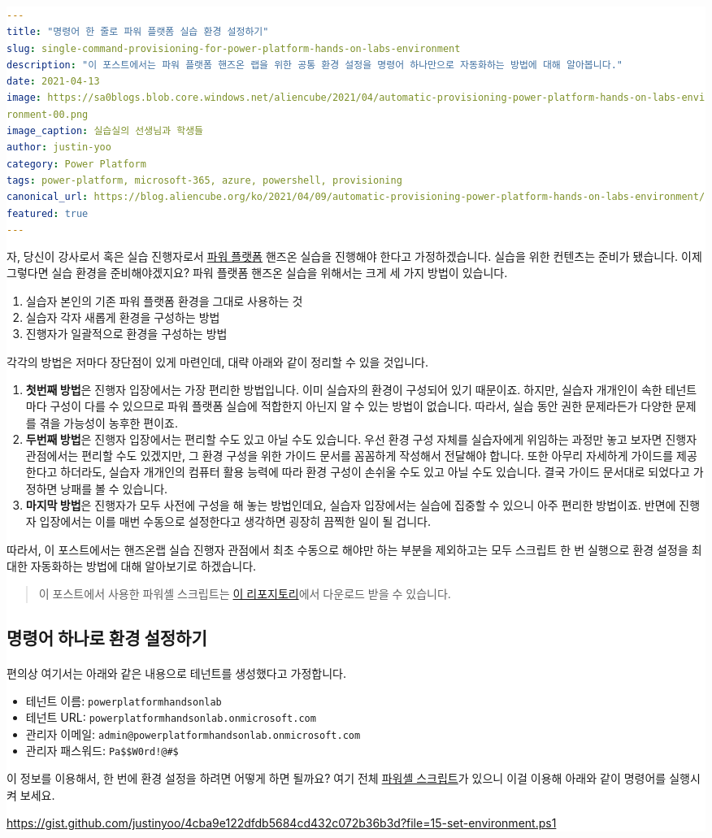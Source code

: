 ```yaml
---
title: "명령어 한 줄로 파워 플랫폼 실습 환경 설정하기"
slug: single-command-provisioning-for-power-platform-hands-on-labs-environment
description: "이 포스트에서는 파워 플랫폼 핸즈온 랩을 위한 공통 환경 설정을 명령어 하나만으로 자동화하는 방법에 대해 알아봅니다."
date: 2021-04-13
image: https://sa0blogs.blob.core.windows.net/aliencube/2021/04/automatic-provisioning-power-platform-hands-on-labs-environment-00.png
image_caption: 실습실의 선생님과 학생들
author: justin-yoo
category: Power Platform
tags: power-platform, microsoft-365, azure, powershell, provisioning
canonical_url: https://blog.aliencube.org/ko/2021/04/09/automatic-provisioning-power-platform-hands-on-labs-environment/
featured: true
---
```



자, 당신이 강사로서 혹은 실습 진행자로서 [파워 플랫폼][pp] 핸즈온 실습을 진행해야 한다고 가정하겠습니다. 실습을 위한 컨텐츠는 준비가 됐습니다. 이제 그렇다면 실습 환경을 준비해야겠지요? 파워 플랫폼 핸즈온 실습을 위해서는 크게 세 가지 방법이 있습니다.

1. 실습자 본인의 기존 파워 플랫폼 환경을 그대로 사용하는 것
1. 실습자 각자 새롭게 환경을 구성하는 방법
1. 진행자가 일괄적으로 환경을 구성하는 방법

각각의 방법은 저마다 장단점이 있게 마련인데, 대략 아래와 같이 정리할 수 있을 것입니다.

1. **첫번째 방법**은 진행자 입장에서는 가장 편리한 방법입니다. 이미 실습자의 환경이 구성되어 있기 때문이죠. 하지만, 실습자 개개인이 속한 테넌트마다 구성이 다를 수 있으므로 파워 플랫폼 실습에 적합한지 아닌지 알 수 있는 방법이 없습니다. 따라서, 실습 동안 권한 문제라든가 다양한 문제를 겪을 가능성이 농후한 편이죠.
2. **두번째 방법**은 진행자 입장에서는 편리할 수도 있고 아닐 수도 있습니다. 우선 환경 구성 자체를 실습자에게 위임하는 과정만 놓고 보자면 진행자 관점에서는 편리할 수도 있겠지만, 그 환경 구성을 위한 가이드 문서를 꼼꼼하게 작성해서 전달해야 합니다. 또한 아무리 자세하게 가이드를 제공한다고 하더라도, 실습자 개개인의 컴퓨터 활용 능력에 따라 환경 구성이 손쉬울 수도 있고 아닐 수도 있습니다. 결국 가이드 문서대로 되었다고 가정하면 낭패를 볼 수 있습니다.
3. **마지막 방법**은 진행자가 모두 사전에 구성을 해 놓는 방법인데요, 실습자 입장에서는 실습에 집중할 수 있으니 아주 편리한 방법이죠. 반면에 진행자 입장에서는 이를 매번 수동으로 설정한다고 생각하면 굉장히 끔찍한 일이 될 겁니다.

따라서, 이 포스트에서는 핸즈온랩 실습 진행자 관점에서 최초 수동으로 해야만 하는 부분을 제외하고는 모두 스크립트 한 번 실행으로 환경 설정을 최대한 자동화하는 방법에 대해 알아보기로 하겠습니다.

> 이 포스트에서 사용한 파워셸 스크립트는 [이 리포지토리][gh sample]에서 다운로드 받을 수 있습니다.


## 명령어 하나로 환경 설정하기 ##

편의상 여기서는 아래와 같은 내용으로 테넌트를 생성했다고 가정합니다.

* 테넌트 이름: `powerplatformhandsonlab`
* 테넌트 URL: `powerplatformhandsonlab.onmicrosoft.com`
* 관리자 이메일: `admin@powerplatformhandsonlab.onmicrosoft.com`
* 관리자 패스워드: `Pa$$W0rd!@#$`

이 정보를 이용해서, 한 번에 환경 설정을 하려면 어떻게 하면 될까요? 여기 전체 [파워셸 스크립트][gh sample code]가 있으니 이걸 이용해 아래와 같이 명령어를 실행시켜 보세요.

https://gist.github.com/justinyoo/4cba9e122dfdb5684cd432c072b36b3d?file=15-set-environment.ps1


[az account free]: https://azure.microsoft.com/ko-kr/free/?WT.mc_id=dotnet-23654-juyoo&ocid=AID3027813
[m365 account free]: https://www.microsoft.com/ko-kr/microsoft-365/try?WT.mc_id=power-23654-juyoo&ocid=AID3027813
[ms learn]: https://docs.microsoft.com/ko-kr/learn/?WT.mc_id=dotnet-23654-juyoo&ocid=AID3027813
[yt msdevkr]: https://www.youtube.com/channel/UCdgR-b2t7Byu_UGrHnu-T0g
[image-01]: https://sa0blogs.blob.core.windows.net/aliencube/2021/04/automatic-provisioning-power-platform-hands-on-labs-environment-01-ko.png
[image-02]: https://sa0blogs.blob.core.windows.net/aliencube/2021/04/automatic-provisioning-power-platform-hands-on-labs-environment-02-ko.png
[image-03]: https://sa0blogs.blob.core.windows.net/aliencube/2021/04/automatic-provisioning-power-platform-hands-on-labs-environment-03-ko.png
[image-04]: https://sa0blogs.blob.core.windows.net/aliencube/2021/04/automatic-provisioning-power-platform-hands-on-labs-environment-04-ko.png
[image-05]: https://sa0blogs.blob.core.windows.net/aliencube/2021/04/automatic-provisioning-power-platform-hands-on-labs-environment-05-ko.png
[gh sample]: https://github.com/devkimchi/PowerPlatform-Hands-on-Lab-Environment-Automatic-Provsioning
[gh sample code]: https://github.com/devkimchi/PowerPlatform-Hands-on-Lab-Environment-Automatic-Provsioning/blob/main/AzureAD/Set-Environment.ps1
[pp]: https://powerplatform.microsoft.com/ko-kr/?WT.mc_id=power-23654-juyoo&ocid=AID3027813
[pp dataverse]: https://docs.microsoft.com/ko-kr/powerapps/maker/data-platform/data-platform-intro?WT.mc_id=power-23654-juyoo&ocid=AID3027813
[pp cuscon]: https://docs.microsoft.com/ko-kr/connectors/custom-connectors/?WT.mc_id=power-23654-juyoo&ocid=AID3027813
[pp powershell dataverse create]: https://docs.microsoft.com/ko-kr/power-platform/admin/powerapps-powershell?WT.mc_id=power-23654-juyoo&ocid=AID3027813#power-apps-cmdlets-for-administrators
[psgallery azuread]: https://www.powershellgallery.com/packages/AzureAD/
[psgallery pa]: https://www.powershellgallery.com/packages/Microsoft.PowerApps.PowerShell/
[psgallery pa admin]: https://www.powershellgallery.com/packages/Microsoft.PowerApps.Administration.PowerShell/
[psgallery az]: https://www.powershellgallery.com/packages/Az/
[m365]: https://www.microsoft.com/ko-kr/microsoft-365?WT.mc_id=power-23654-juyoo&ocid=AID3027813
[m365 trial e5]: http://aka.ms/Office365E5Trial
[m365 powershell connect]: https://docs.microsoft.com/ko-kr/microsoft-365/enterprise/connect-to-microsoft-365-powershell?WT.mc_id=power-23654-juyoo&ocid=AID3027813
[m365 powershell account create]: https://docs.microsoft.com/ko-kr/microsoft-365/enterprise/create-user-accounts-with-microsoft-365-powershell?WT.mc_id=power-23654-juyoo&ocid=AID3027813
[m365 powershell role assign]: https://docs.microsoft.com/ko-kr/microsoft-365/enterprise/assign-roles-to-user-accounts-with-microsoft-365-powershell?WT.mc_id=power-23654-juyoo&ocid=AID3027813
[m365 powershell license assign]: https://docs.microsoft.com/ko-kr/microsoft-365/enterprise/assign-licenses-to-user-accounts-with-microsoft-365-powershell?WT.mc_id=power-23654-juyoo&ocid=AID3027813
[az powershell role assign]: https://docs.microsoft.com/ko-kr/azure/role-based-access-control/role-assignments-powershell?WT.mc_id=power-23654-juyoo&ocid=AID3027813
[az logapp]: https://docs.microsoft.com/ko-kr/azure/logic-apps/logic-apps-overview?WT.mc_id=power-23654-juyoo&ocid=AID3027813
[az st]: https://docs.microsoft.com/ko-kr/azure/storage/?WT.mc_id=power-23654-juyoo&ocid=AID3027813
[az netwrk]: https://docs.microsoft.com/ko-kr/azure/virtual-network/virtual-networks-overview?WT.mc_id=power-23654-juyoo&ocid=AID3027813
[az apim]: https://docs.microsoft.com/ko-kr/azure/api-management/api-management-key-concepts?WT.mc_id=power-23654-juyoo&ocid=AID3027813
[az cosdba]: https://docs.microsoft.com/ko-kr/azure/cosmos-db/introduction?WT.mc_id=power-23654-juyoo&ocid=AID3027813